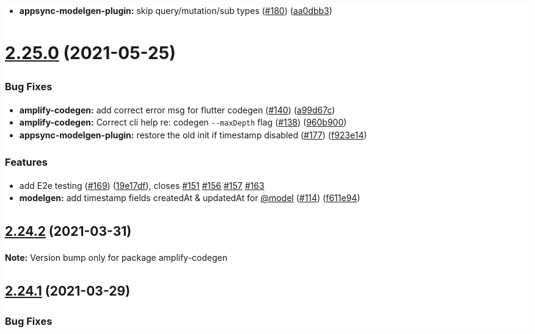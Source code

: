 * **appsync-modelgen-plugin:** skip query/mutation/sub types ([#180](https://github.com/aws-amplify/amplify-codegen/issues/180)) ([aa0dbb3](https://github.com/aws-amplify/amplify-codegen/commit/aa0dbb31e9ebe285ec643ef98335021561dd2168))





# [2.25.0](https://github.com/aws-amplify/amplify-codegen/compare/amplify-codegen@2.24.2...amplify-codegen@2.25.0) (2021-05-25)


### Bug Fixes

* **amplify-codegen:** add correct error msg for flutter codegen ([#140](https://github.com/aws-amplify/amplify-codegen/issues/140)) ([a99d67c](https://github.com/aws-amplify/amplify-codegen/commit/a99d67c1053896cc62f9cfc1898fff3c992907da))
* **amplify-codegen:** Correct cli help re: codegen `--maxDepth` flag ([#138](https://github.com/aws-amplify/amplify-codegen/issues/138)) ([960b900](https://github.com/aws-amplify/amplify-codegen/commit/960b900f1f7de5f232bfd96cf673de93fae1643c))
* **appsync-modelgen-plugin:** restore the old init if timestamp disabled ([#177](https://github.com/aws-amplify/amplify-codegen/issues/177)) ([f923e14](https://github.com/aws-amplify/amplify-codegen/commit/f923e144e9cf51f904d792a5c01ceffca685d0ea))


### Features

* add E2e testing ([#169](https://github.com/aws-amplify/amplify-codegen/issues/169)) ([19e17df](https://github.com/aws-amplify/amplify-codegen/commit/19e17df3c04bf5c18341efa1a53a5ecf4a7cc42e)), closes [#151](https://github.com/aws-amplify/amplify-codegen/issues/151) [#156](https://github.com/aws-amplify/amplify-codegen/issues/156) [#157](https://github.com/aws-amplify/amplify-codegen/issues/157) [#163](https://github.com/aws-amplify/amplify-codegen/issues/163)
* **modelgen:** add timestamp fields createdAt & updatedAt for [@model](https://github.com/model) ([#114](https://github.com/aws-amplify/amplify-codegen/issues/114)) ([f611e94](https://github.com/aws-amplify/amplify-codegen/commit/f611e94ef8cbd37cf8e8f356df83adcb9a8d3465))





## [2.24.2](https://github.com/aws-amplify/amplify-codegen/compare/amplify-codegen@2.24.1...amplify-codegen@2.24.2) (2021-03-31)

**Note:** Version bump only for package amplify-codegen





## [2.24.1](https://github.com/aws-amplify/amplify-codegen/compare/amplify-codegen@2.24.0...amplify-codegen@2.24.1) (2021-03-29)


### Bug Fixes

